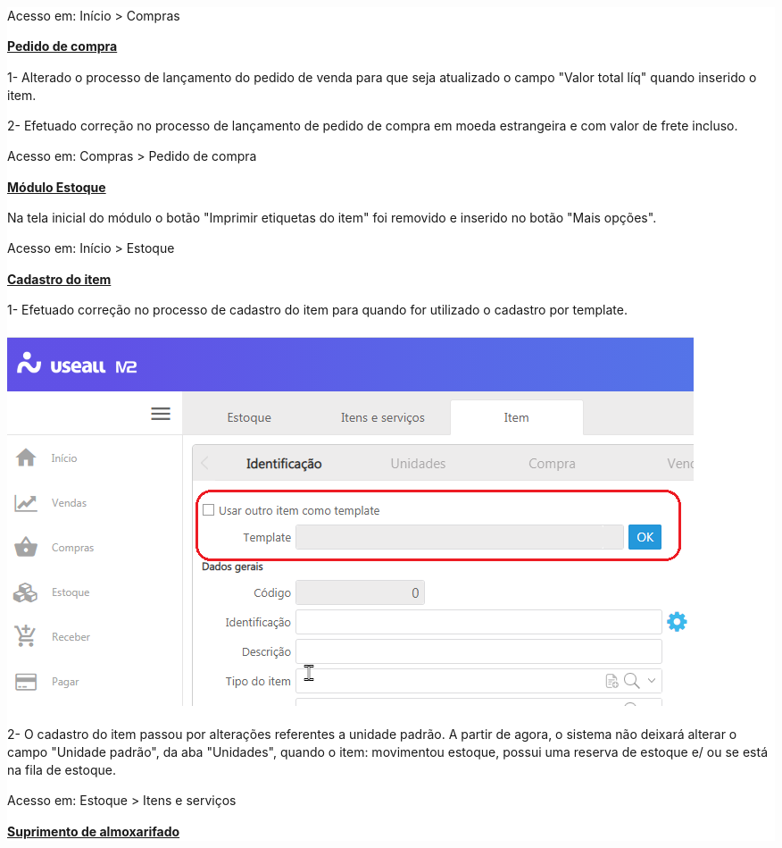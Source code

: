 Acesso em: Início > Compras

**<u>Pedido de compra</u>**

1- Alterado o processo de lançamento do pedido de venda para que seja atualizado o campo "Valor total líq" quando inserido o item.

2- Efetuado correção no processo de lançamento de pedido de compra em moeda estrangeira e com valor de frete incluso.

Acesso em: Compras > Pedido de compra 



**<u>Módulo Estoque</u>**

Na tela inicial do módulo o botão "Imprimir etiquetas do item" foi removido e inserido no botão "Mais opções".

Acesso em: Início > Estoque

**<u>Cadastro do item</u>**

1- Efetuado correção no processo de cadastro do item para quando for utilizado o cadastro por template.

![Template](../Img/versao_2.13.0/template.png)

2- O cadastro do item passou por alterações referentes a unidade padrão. A partir de agora, o sistema não deixará alterar o campo "Unidade padrão", da aba "Unidades", quando o item: movimentou estoque, possui uma reserva de estoque e/ ou se está na fila de estoque.

Acesso em: Estoque > Itens e serviços


**<u>Suprimento de almoxarifado</u>**
